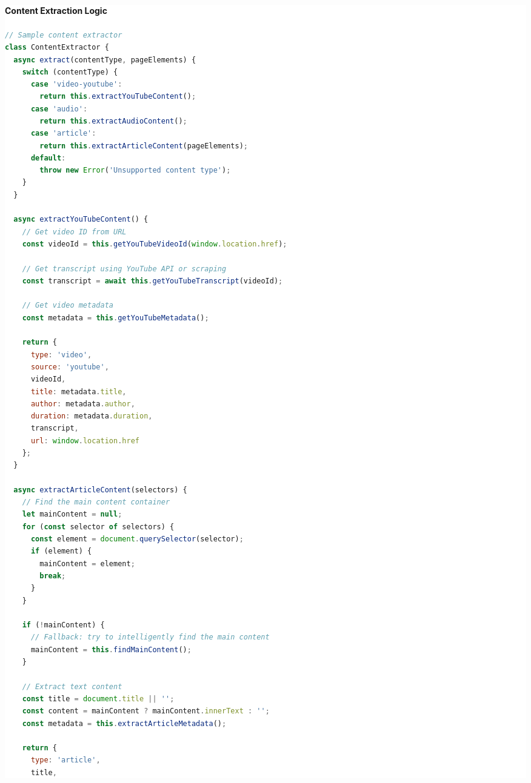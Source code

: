 #### Content Extraction Logic

```javascript
// Sample content extractor
class ContentExtractor {
  async extract(contentType, pageElements) {
    switch (contentType) {
      case 'video-youtube':
        return this.extractYouTubeContent();
      case 'audio':
        return this.extractAudioContent();
      case 'article':
        return this.extractArticleContent(pageElements);
      default:
        throw new Error('Unsupported content type');
    }
  }
  
  async extractYouTubeContent() {
    // Get video ID from URL
    const videoId = this.getYouTubeVideoId(window.location.href);
    
    // Get transcript using YouTube API or scraping
    const transcript = await this.getYouTubeTranscript(videoId);
    
    // Get video metadata
    const metadata = this.getYouTubeMetadata();
    
    return {
      type: 'video',
      source: 'youtube',
      videoId,
      title: metadata.title,
      author: metadata.author,
      duration: metadata.duration,
      transcript,
      url: window.location.href
    };
  }
  
  async extractArticleContent(selectors) {
    // Find the main content container
    let mainContent = null;
    for (const selector of selectors) {
      const element = document.querySelector(selector);
      if (element) {
        mainContent = element;
        break;
      }
    }
    
    if (!mainContent) {
      // Fallback: try to intelligently find the main content
      mainContent = this.findMainContent();
    }
    
    // Extract text content
    const title = document.title || '';
    const content = mainContent ? mainContent.innerText : '';
    const metadata = this.extractArticleMetadata();
    
    return {
      type: 'article',
      title,
```